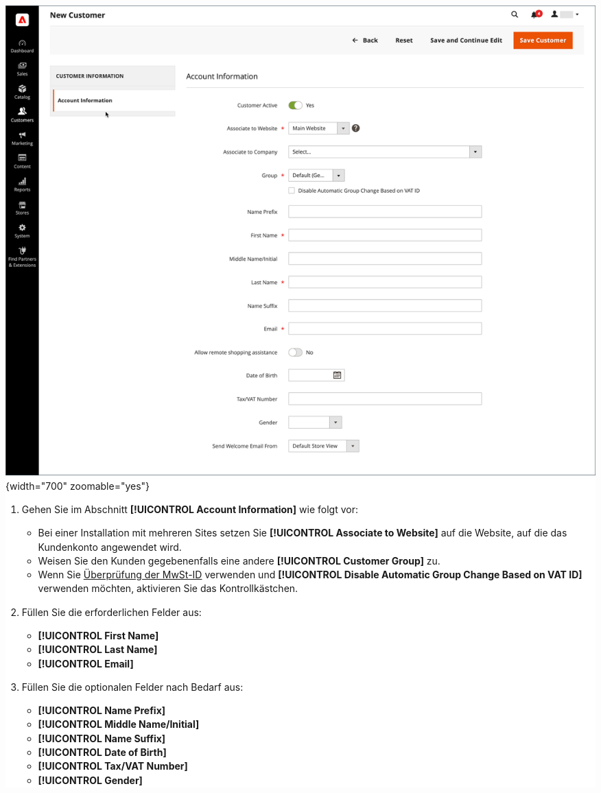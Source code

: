 ![Kundeninformationen](assets/new-information.png){width="700" zoomable="yes"}

1. Gehen Sie im Abschnitt **[!UICONTROL Account Information]** wie folgt vor:

   - Bei einer Installation mit mehreren Sites setzen Sie **[!UICONTROL Associate to Website]** auf die Website, auf die das Kundenkonto angewendet wird.
   - Weisen Sie den Kunden gegebenenfalls eine andere **[!UICONTROL Customer Group]** zu.
   - Wenn Sie [Überprüfung der MwSt-ID](../stores-purchase/vat.md) verwenden und **[!UICONTROL Disable Automatic Group Change Based on VAT ID]** verwenden möchten, aktivieren Sie das Kontrollkästchen.

1. Füllen Sie die erforderlichen Felder aus:

   - **[!UICONTROL First Name]**
   - **[!UICONTROL Last Name]**
   - **[!UICONTROL Email]**

1. Füllen Sie die optionalen Felder nach Bedarf aus:

   - **[!UICONTROL Name Prefix]**
   - **[!UICONTROL Middle Name/Initial]**
   - **[!UICONTROL Name Suffix]**
   - **[!UICONTROL Date of Birth]**
   - **[!UICONTROL Tax/VAT Number]**
   - **[!UICONTROL Gender]**
